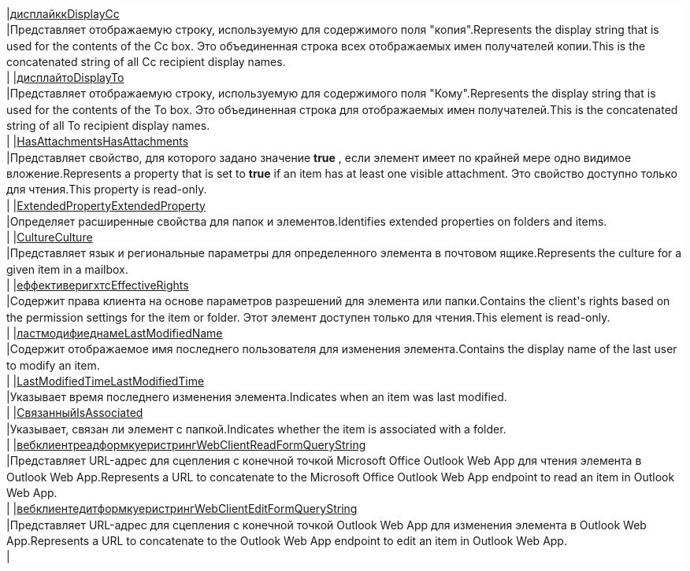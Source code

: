 |[<span data-ttu-id="ac19d-168">дисплайкк</span><span class="sxs-lookup"><span data-stu-id="ac19d-168">DisplayCc</span></span>](displaycc.md) <br/> |<span data-ttu-id="ac19d-169">Представляет отображаемую строку, используемую для содержимого поля "копия".</span><span class="sxs-lookup"><span data-stu-id="ac19d-169">Represents the display string that is used for the contents of the Cc box.</span></span> <span data-ttu-id="ac19d-170">Это объединенная строка всех отображаемых имен получателей копии.</span><span class="sxs-lookup"><span data-stu-id="ac19d-170">This is the concatenated string of all Cc recipient display names.</span></span>  <br/> |
|[<span data-ttu-id="ac19d-171">дисплайто</span><span class="sxs-lookup"><span data-stu-id="ac19d-171">DisplayTo</span></span>](displayto.md) <br/> |<span data-ttu-id="ac19d-172">Представляет отображаемую строку, используемую для содержимого поля "Кому".</span><span class="sxs-lookup"><span data-stu-id="ac19d-172">Represents the display string that is used for the contents of the To box.</span></span> <span data-ttu-id="ac19d-173">Это объединенная строка для отображаемых имен получателей.</span><span class="sxs-lookup"><span data-stu-id="ac19d-173">This is the concatenated string of all To recipient display names.</span></span>  <br/> |
|[<span data-ttu-id="ac19d-174">HasAttachments</span><span class="sxs-lookup"><span data-stu-id="ac19d-174">HasAttachments</span></span>](hasattachments.md) <br/> |<span data-ttu-id="ac19d-175">Представляет свойство, для которого задано значение **true** , если элемент имеет по крайней мере одно видимое вложение.</span><span class="sxs-lookup"><span data-stu-id="ac19d-175">Represents a property that is set to **true** if an item has at least one visible attachment.</span></span> <span data-ttu-id="ac19d-176">Это свойство доступно только для чтения.</span><span class="sxs-lookup"><span data-stu-id="ac19d-176">This property is read-only.</span></span>  <br/> |
|[<span data-ttu-id="ac19d-177">ExtendedProperty</span><span class="sxs-lookup"><span data-stu-id="ac19d-177">ExtendedProperty</span></span>](extendedproperty.md) <br/> |<span data-ttu-id="ac19d-178">Определяет расширенные свойства для папок и элементов.</span><span class="sxs-lookup"><span data-stu-id="ac19d-178">Identifies extended properties on folders and items.</span></span>  <br/> |
|[<span data-ttu-id="ac19d-179">Culture</span><span class="sxs-lookup"><span data-stu-id="ac19d-179">Culture</span></span>](culture.md) <br/> |<span data-ttu-id="ac19d-180">Представляет язык и региональные параметры для определенного элемента в почтовом ящике.</span><span class="sxs-lookup"><span data-stu-id="ac19d-180">Represents the culture for a given item in a mailbox.</span></span>  <br/> |
|[<span data-ttu-id="ac19d-181">еффективеригхтс</span><span class="sxs-lookup"><span data-stu-id="ac19d-181">EffectiveRights</span></span>](effectiverights.md) <br/> |<span data-ttu-id="ac19d-182">Содержит права клиента на основе параметров разрешений для элемента или папки.</span><span class="sxs-lookup"><span data-stu-id="ac19d-182">Contains the client's rights based on the permission settings for the item or folder.</span></span> <span data-ttu-id="ac19d-183">Этот элемент доступен только для чтения.</span><span class="sxs-lookup"><span data-stu-id="ac19d-183">This element is read-only.</span></span>  <br/> |
|[<span data-ttu-id="ac19d-184">ластмодифиеднаме</span><span class="sxs-lookup"><span data-stu-id="ac19d-184">LastModifiedName</span></span>](lastmodifiedname.md) <br/> |<span data-ttu-id="ac19d-185">Содержит отображаемое имя последнего пользователя для изменения элемента.</span><span class="sxs-lookup"><span data-stu-id="ac19d-185">Contains the display name of the last user to modify an item.</span></span>  <br/> |
|[<span data-ttu-id="ac19d-186">LastModifiedTime</span><span class="sxs-lookup"><span data-stu-id="ac19d-186">LastModifiedTime</span></span>](lastmodifiedtime.md) <br/> |<span data-ttu-id="ac19d-187">Указывает время последнего изменения элемента.</span><span class="sxs-lookup"><span data-stu-id="ac19d-187">Indicates when an item was last modified.</span></span>  <br/> |
|[<span data-ttu-id="ac19d-188">Связанный</span><span class="sxs-lookup"><span data-stu-id="ac19d-188">IsAssociated</span></span>](isassociated.md) <br/> |<span data-ttu-id="ac19d-189">Указывает, связан ли элемент с папкой.</span><span class="sxs-lookup"><span data-stu-id="ac19d-189">Indicates whether the item is associated with a folder.</span></span>  <br/> |
|[<span data-ttu-id="ac19d-190">вебклиентреадформкуеристринг</span><span class="sxs-lookup"><span data-stu-id="ac19d-190">WebClientReadFormQueryString</span></span>](webclientreadformquerystring.md) <br/> |<span data-ttu-id="ac19d-191">Представляет URL-адрес для сцепления с конечной точкой Microsoft Office Outlook Web App для чтения элемента в Outlook Web App.</span><span class="sxs-lookup"><span data-stu-id="ac19d-191">Represents a URL to concatenate to the Microsoft Office Outlook Web App endpoint to read an item in Outlook Web App.</span></span>  <br/> |
|[<span data-ttu-id="ac19d-192">вебклиентедитформкуеристринг</span><span class="sxs-lookup"><span data-stu-id="ac19d-192">WebClientEditFormQueryString</span></span>](webclienteditformquerystring.md) <br/> |<span data-ttu-id="ac19d-193">Представляет URL-адрес для сцепления с конечной точкой Outlook Web App для изменения элемента в Outlook Web App.</span><span class="sxs-lookup"><span data-stu-id="ac19d-193">Represents a URL to concatenate to the Outlook Web App endpoint to edit an item in Outlook Web App.</span></span>  <br/> |